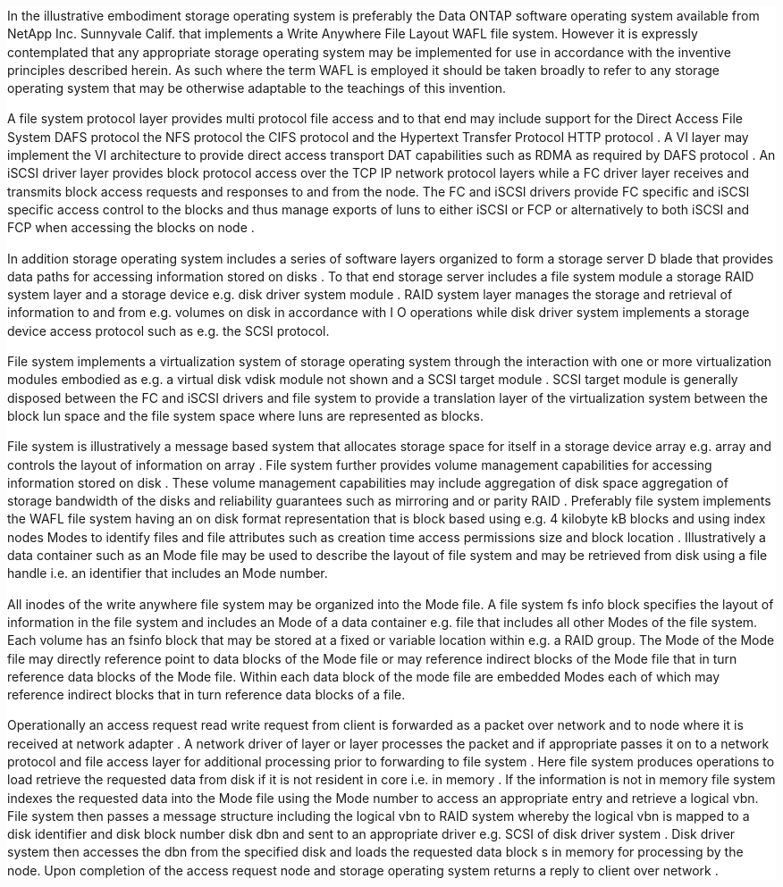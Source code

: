 In the illustrative embodiment storage operating system is preferably the Data ONTAP software operating system available from NetApp Inc. Sunnyvale Calif. that implements a Write Anywhere File Layout WAFL file system. However it is expressly contemplated that any appropriate storage operating system may be implemented for use in accordance with the inventive principles described herein. As such where the term WAFL is employed it should be taken broadly to refer to any storage operating system that may be otherwise adaptable to the teachings of this invention.

A file system protocol layer provides multi protocol file access and to that end may include support for the Direct Access File System DAFS protocol the NFS protocol the CIFS protocol and the Hypertext Transfer Protocol HTTP protocol . A VI layer may implement the VI architecture to provide direct access transport DAT capabilities such as RDMA as required by DAFS protocol . An iSCSI driver layer provides block protocol access over the TCP IP network protocol layers while a FC driver layer receives and transmits block access requests and responses to and from the node. The FC and iSCSI drivers provide FC specific and iSCSI specific access control to the blocks and thus manage exports of luns to either iSCSI or FCP or alternatively to both iSCSI and FCP when accessing the blocks on node .

In addition storage operating system includes a series of software layers organized to form a storage server D blade that provides data paths for accessing information stored on disks . To that end storage server includes a file system module a storage RAID system layer and a storage device e.g. disk driver system module . RAID system layer manages the storage and retrieval of information to and from e.g. volumes on disk in accordance with I O operations while disk driver system implements a storage device access protocol such as e.g. the SCSI protocol.

File system implements a virtualization system of storage operating system through the interaction with one or more virtualization modules embodied as e.g. a virtual disk vdisk module not shown and a SCSI target module . SCSI target module is generally disposed between the FC and iSCSI drivers and file system to provide a translation layer of the virtualization system between the block lun space and the file system space where luns are represented as blocks.

File system is illustratively a message based system that allocates storage space for itself in a storage device array e.g. array and controls the layout of information on array . File system further provides volume management capabilities for accessing information stored on disk . These volume management capabilities may include aggregation of disk space aggregation of storage bandwidth of the disks and reliability guarantees such as mirroring and or parity RAID . Preferably file system implements the WAFL file system having an on disk format representation that is block based using e.g. 4 kilobyte kB blocks and using index nodes Modes to identify files and file attributes such as creation time access permissions size and block location . Illustratively a data container such as an Mode file may be used to describe the layout of file system and may be retrieved from disk using a file handle i.e. an identifier that includes an Mode number.

All inodes of the write anywhere file system may be organized into the Mode file. A file system fs info block specifies the layout of information in the file system and includes an Mode of a data container e.g. file that includes all other Modes of the file system. Each volume has an fsinfo block that may be stored at a fixed or variable location within e.g. a RAID group. The Mode of the Mode file may directly reference point to data blocks of the Mode file or may reference indirect blocks of the Mode file that in turn reference data blocks of the Mode file. Within each data block of the mode file are embedded Modes each of which may reference indirect blocks that in turn reference data blocks of a file.

Operationally an access request read write request from client is forwarded as a packet over network and to node where it is received at network adapter . A network driver of layer or layer processes the packet and if appropriate passes it on to a network protocol and file access layer for additional processing prior to forwarding to file system . Here file system produces operations to load retrieve the requested data from disk if it is not resident in core i.e. in memory . If the information is not in memory file system indexes the requested data into the Mode file using the Mode number to access an appropriate entry and retrieve a logical vbn. File system then passes a message structure including the logical vbn to RAID system whereby the logical vbn is mapped to a disk identifier and disk block number disk dbn and sent to an appropriate driver e.g. SCSI of disk driver system . Disk driver system then accesses the dbn from the specified disk and loads the requested data block s in memory for processing by the node. Upon completion of the access request node and storage operating system returns a reply to client over network .

